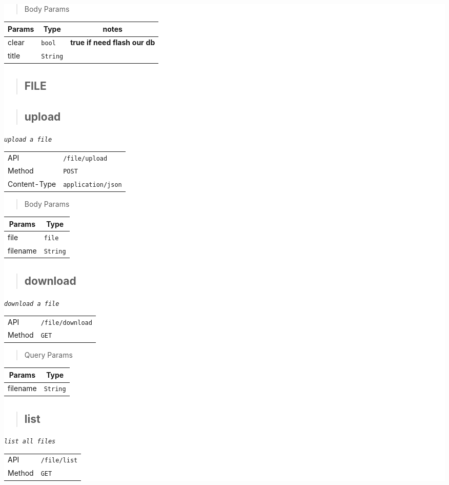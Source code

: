 
> Body Params

| Params | Type     | notes                         |
| ------ | -------- | ----------------------------- |
| clear  | `bool`   | **true if need flash our db** |
| title  | `String` |                               |


>## FILE

>## upload 

*`upload a file`*

|              |                    |
| ------------ | ------------------ |
| API          | `/file/upload`     |
| Method       | `POST`             |
| Content-Type | `application/json` |

>  Body Params

| Params   | Type     |
| -------- | -------- |
| file     | `file`   |
| filename | `String` |


>## download 

*`download a file`*

|        |                  |
| ------ | ---------------- |
| API    | `/file/download` |
| Method | `GET`            |

>  Query Params

| Params   | Type     |
| -------- | -------- |
| filename | `String` |

>## list 

*`list all files`*

|        |              |
| ------ | ------------ |
| API    | `/file/list` |
| Method | `GET`        |
